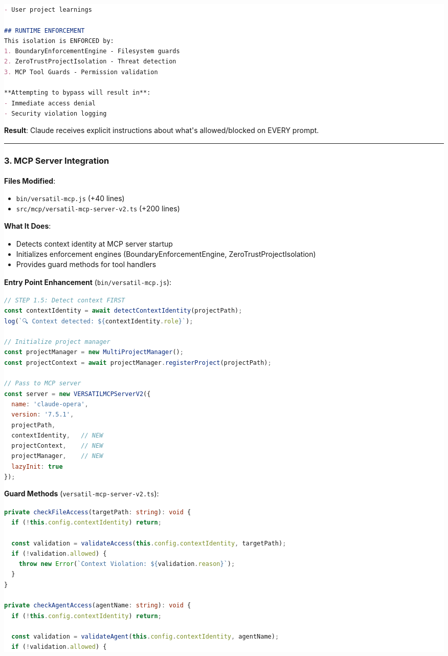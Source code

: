 ```markdown
- User project learnings

## RUNTIME ENFORCEMENT
This isolation is ENFORCED by:
1. BoundaryEnforcementEngine - Filesystem guards
2. ZeroTrustProjectIsolation - Threat detection
3. MCP Tool Guards - Permission validation

**Attempting to bypass will result in**:
- Immediate access denial
- Security violation logging
```

**Result**: Claude receives explicit instructions about what's allowed/blocked on EVERY prompt.

---

### 3. MCP Server Integration

**Files Modified**:
- `bin/versatil-mcp.js` (+40 lines)
- `src/mcp/versatil-mcp-server-v2.ts` (+200 lines)

**What It Does**:
- Detects context identity at MCP server startup
- Initializes enforcement engines (BoundaryEnforcementEngine, ZeroTrustProjectIsolation)
- Provides guard methods for tool handlers

**Entry Point Enhancement** (`bin/versatil-mcp.js`):
```javascript
// STEP 1.5: Detect context FIRST
const contextIdentity = await detectContextIdentity(projectPath);
log(`🔍 Context detected: ${contextIdentity.role}`);

// Initialize project manager
const projectManager = new MultiProjectManager();
const projectContext = await projectManager.registerProject(projectPath);

// Pass to MCP server
const server = new VERSATILMCPServerV2({
  name: 'claude-opera',
  version: '7.5.1',
  projectPath,
  contextIdentity,   // NEW
  projectContext,    // NEW
  projectManager,    // NEW
  lazyInit: true
});
```

**Guard Methods** (`versatil-mcp-server-v2.ts`):
```typescript
private checkFileAccess(targetPath: string): void {
  if (!this.config.contextIdentity) return;

  const validation = validateAccess(this.config.contextIdentity, targetPath);
  if (!validation.allowed) {
    throw new Error(`Context Violation: ${validation.reason}`);
  }
}

private checkAgentAccess(agentName: string): void {
  if (!this.config.contextIdentity) return;

  const validation = validateAgent(this.config.contextIdentity, agentName);
  if (!validation.allowed) {
```